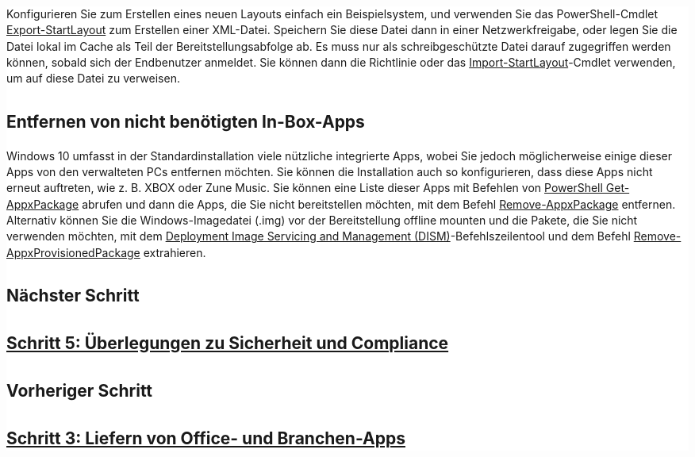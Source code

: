 Konfigurieren Sie zum Erstellen eines neuen Layouts einfach ein Beispielsystem, und verwenden Sie das PowerShell-Cmdlet [Export-StartLayout](https://docs.microsoft.com/en-us/powershell/module/startlayout/export-startlayout?view=win10-ps) zum Erstellen einer XML-Datei. Speichern Sie diese Datei dann in einer Netzwerkfreigabe, oder legen Sie die Datei lokal im Cache als Teil der Bereitstellungsabfolge ab. Es muss nur als schreibgeschützte Datei darauf zugegriffen werden können, sobald sich der Endbenutzer anmeldet. Sie können dann die Richtlinie oder das [Import-StartLayout](https://docs.microsoft.com/en-us/powershell/module/startlayout/import-startlayout?view=win10-ps)-Cmdlet verwenden, um auf diese Datei zu verweisen.

## <a name="removing-unwanted-in-box-apps"></a>Entfernen von nicht benötigten In-Box-Apps

Windows 10 umfasst in der Standardinstallation viele nützliche integrierte Apps, wobei Sie jedoch möglicherweise einige dieser Apps von den verwalteten PCs entfernen möchten. Sie können die Installation auch so konfigurieren, dass diese Apps nicht erneut auftreten, wie z. B. XBOX oder Zune Music. Sie können eine Liste dieser Apps mit Befehlen von [PowerShell Get-AppxPackage](https://technet.microsoft.com/de-DE/library/hh856044.aspx) abrufen und dann die Apps, die Sie nicht bereitstellen möchten, mit dem Befehl [Remove-AppxPackage](https://technet.microsoft.com/de-DE/library/hh856038.aspx) entfernen. Alternativ können Sie die Windows-Imagedatei (.img) vor der Bereitstellung offline mounten und die Pakete, die Sie nicht verwenden möchten, mit dem [Deployment Image Servicing and Management (DISM)](https://docs.microsoft.com/de-DE/windows-hardware/manufacture/desktop/what-is-dism)-Befehlszeilentool und dem Befehl [Remove-AppxProvisionedPackage](https://docs.microsoft.com/en-us/powershell/module/dism/remove-appxprovisionedpackage?view=win10-ps) extrahieren.

## <a name="next-step"></a>Nächster Schritt

## <a name="step-5-security-and-compliance-considerationshttpsakamsmdd5"></a>[Schritt 5: Überlegungen zu Sicherheit und Compliance](https://aka.ms/mdd5)

## <a name="previous-step"></a>Vorheriger Schritt

## <a name="step-3-office-and-lob-app-deliveryhttpsakamsmdd3"></a>[Schritt 3: Liefern von Office- und Branchen-Apps](https://aka.ms/mdd3)